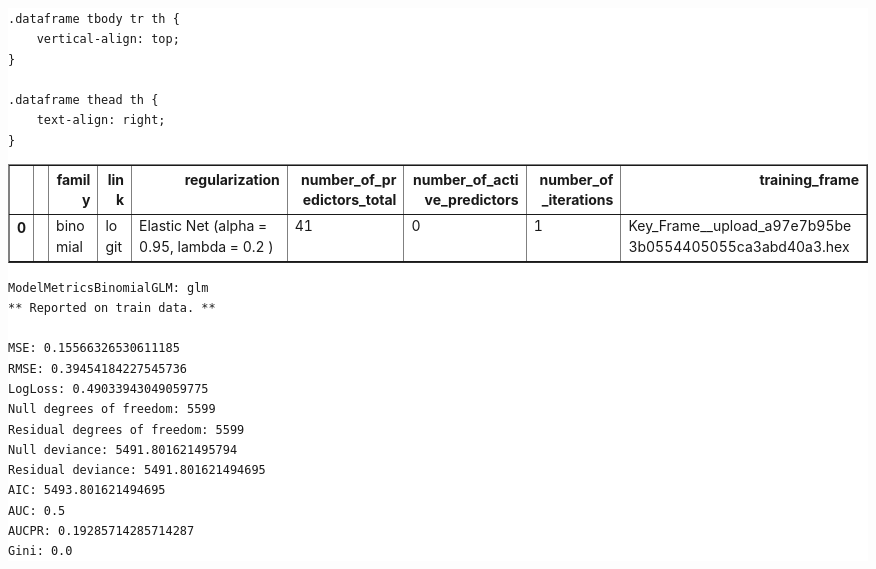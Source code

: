     .dataframe tbody tr th {
        vertical-align: top;
    }

    .dataframe thead th {
        text-align: right;
    }
</style>
<table border="1" class="dataframe">
  <thead>
    <tr style="text-align: right;">
      <th></th>
      <th></th>
      <th>family</th>
      <th>link</th>
      <th>regularization</th>
      <th>number_of_predictors_total</th>
      <th>number_of_active_predictors</th>
      <th>number_of_iterations</th>
      <th>training_frame</th>
    </tr>
  </thead>
  <tbody>
    <tr>
      <th>0</th>
      <td></td>
      <td>binomial</td>
      <td>logit</td>
      <td>Elastic Net (alpha = 0.95, lambda = 0.2 )</td>
      <td>41</td>
      <td>0</td>
      <td>1</td>
      <td>Key_Frame__upload_a97e7b95be3b0554405055ca3abd40a3.hex</td>
    </tr>
  </tbody>
</table>
</div>


    
    
    ModelMetricsBinomialGLM: glm
    ** Reported on train data. **
    
    MSE: 0.15566326530611185
    RMSE: 0.39454184227545736
    LogLoss: 0.49033943049059775
    Null degrees of freedom: 5599
    Residual degrees of freedom: 5599
    Null deviance: 5491.801621495794
    Residual deviance: 5491.801621494695
    AIC: 5493.801621494695
    AUC: 0.5
    AUCPR: 0.19285714285714287
    Gini: 0.0
    